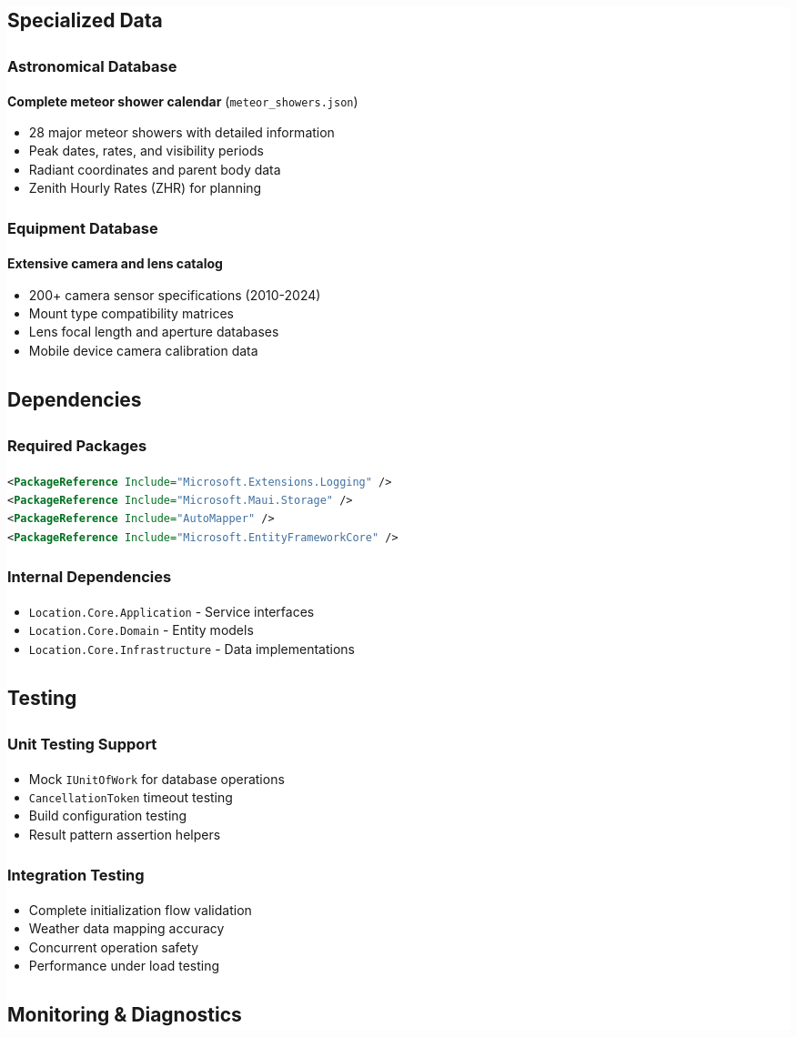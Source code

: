 ## Specialized Data

### Astronomical Database
**Complete meteor shower calendar** (`meteor_showers.json`)
- 28 major meteor showers with detailed information
- Peak dates, rates, and visibility periods
- Radiant coordinates and parent body data
- Zenith Hourly Rates (ZHR) for planning

### Equipment Database
**Extensive camera and lens catalog**
- 200+ camera sensor specifications (2010-2024)
- Mount type compatibility matrices
- Lens focal length and aperture databases
- Mobile device camera calibration data

## Dependencies

### Required Packages
```xml
<PackageReference Include="Microsoft.Extensions.Logging" />
<PackageReference Include="Microsoft.Maui.Storage" />
<PackageReference Include="AutoMapper" />
<PackageReference Include="Microsoft.EntityFrameworkCore" />
```

### Internal Dependencies
- `Location.Core.Application` - Service interfaces
- `Location.Core.Domain` - Entity models
- `Location.Core.Infrastructure` - Data implementations

## Testing

### Unit Testing Support
- Mock `IUnitOfWork` for database operations
- `CancellationToken` timeout testing
- Build configuration testing
- Result pattern assertion helpers

### Integration Testing
- Complete initialization flow validation
- Weather data mapping accuracy
- Concurrent operation safety
- Performance under load testing

## Monitoring & Diagnostics
